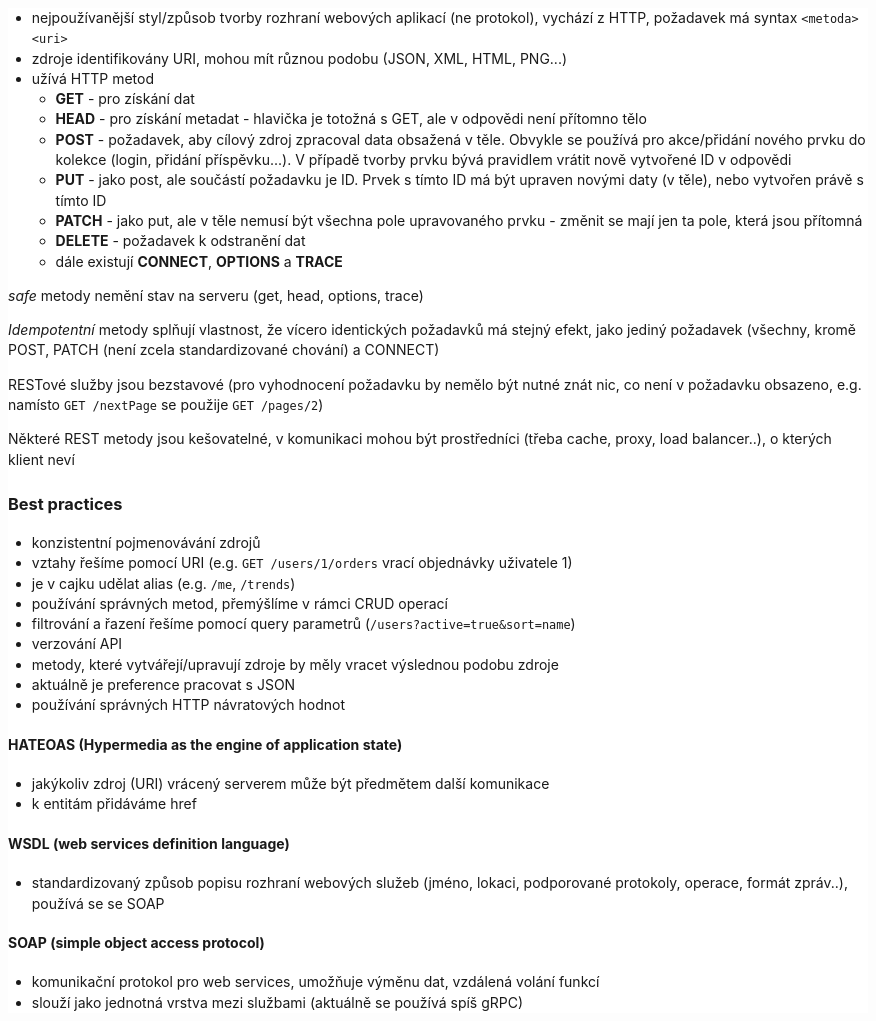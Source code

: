 - nejpoužívanější styl/způsob tvorby rozhraní webových aplikací (ne protokol), vychází z HTTP, požadavek má syntax `<metoda> <uri>`
- zdroje identifikovány URI, mohou mít různou podobu (JSON, XML, HTML, PNG...)
- užívá HTTP metod
  - **GET** - pro získání dat
  - **HEAD** - pro získání metadat - hlavička je totožná s GET, ale v odpovědi není přítomno tělo
  - **POST** - požadavek, aby cílový zdroj zpracoval data obsažená v těle. Obvykle se používá pro akce/přidání nového prvku do kolekce (login, přidání příspěvku...). V případě tvorby prvku bývá pravidlem vrátit nově vytvořené ID v odpovědi
  - **PUT** - jako post, ale součástí požadavku je ID. Prvek s tímto ID má být upraven novými daty (v těle), nebo vytvořen právě s tímto ID
  - **PATCH** - jako put, ale v těle nemusí být všechna pole upravovaného prvku - změnit se mají jen ta pole, která jsou přítomná
  - **DELETE** - požadavek k odstranění dat
  - dále existují **CONNECT**, **OPTIONS** a **TRACE**

*safe* metody nemění stav na serveru (get, head, options, trace)

*Idempotentní* metody splňují vlastnost, že vícero identických požadavků má stejný efekt, jako jediný požadavek (všechny, kromě POST, PATCH (není zcela standardizované chování) a CONNECT)

RESTové služby jsou bezstavové (pro vyhodnocení požadavku by nemělo být nutné znát nic, co není v požadavku obsazeno, e.g. namísto `GET /nextPage` se použije `GET /pages/2`)

Některé REST metody jsou kešovatelné, v komunikaci mohou být prostředníci (třeba cache, proxy, load balancer..), o kterých klient neví

### Best practices

- konzistentní pojmenovávání zdrojů
- vztahy řešíme pomocí URI (e.g. `GET /users/1/orders` vrací objednávky uživatele 1)
- je v cajku udělat alias (e.g. `/me`, `/trends`)
- používání správných metod, přemýšlíme v rámci CRUD operací
- filtrování a řazení řešíme pomocí query parametrů (`/users?active=true&sort=name`)
- verzování API
- metody, které vytvářejí/upravují zdroje by měly vracet výslednou podobu zdroje
- aktuálně je preference pracovat s JSON
- používání správných HTTP návratových hodnot

#### HATEOAS (Hypermedia as the engine of application state)

- jakýkoliv zdroj (URI) vrácený serverem může být předmětem další komunikace
- k entitám přidáváme href

#### WSDL (web services definition language)

- standardizovaný způsob popisu rozhraní webových služeb (jméno, lokaci, podporované protokoly, operace, formát zpráv..), používá se se SOAP

#### SOAP (simple object access protocol)

- komunikační protokol pro web services, umožňuje výměnu dat, vzdálená volání funkcí
- slouží jako jednotná vrstva mezi službami (aktuálně se používá spíš gRPC)
